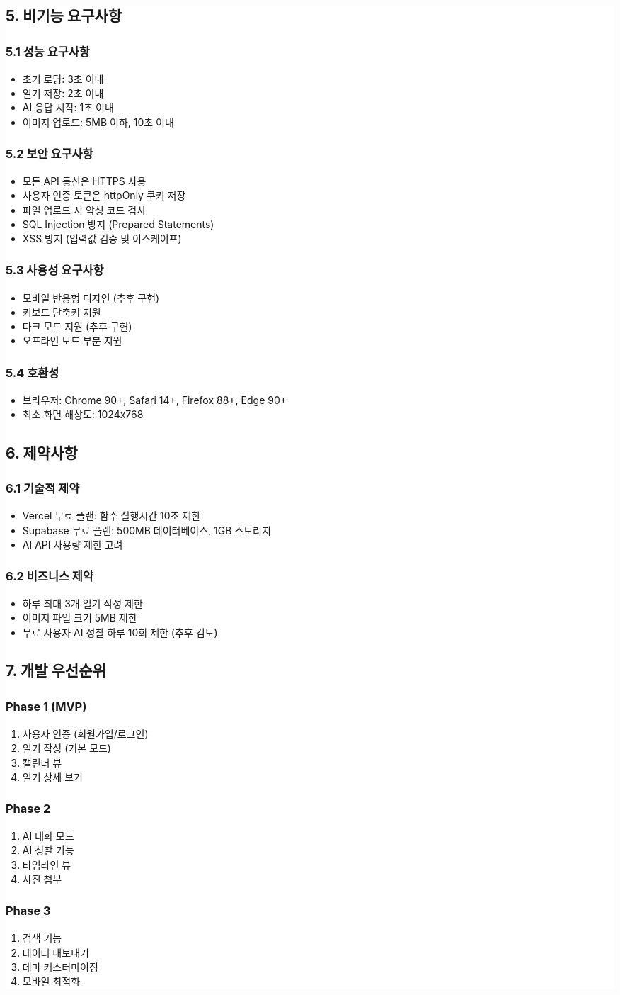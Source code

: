 ## 5. 비기능 요구사항

### 5.1 성능 요구사항
- 초기 로딩: 3초 이내
- 일기 저장: 2초 이내
- AI 응답 시작: 1초 이내
- 이미지 업로드: 5MB 이하, 10초 이내

### 5.2 보안 요구사항
- 모든 API 통신은 HTTPS 사용
- 사용자 인증 토큰은 httpOnly 쿠키 저장
- 파일 업로드 시 악성 코드 검사
- SQL Injection 방지 (Prepared Statements)
- XSS 방지 (입력값 검증 및 이스케이프)

### 5.3 사용성 요구사항
- 모바일 반응형 디자인 (추후 구현)
- 키보드 단축키 지원
- 다크 모드 지원 (추후 구현)
- 오프라인 모드 부분 지원

### 5.4 호환성
- 브라우저: Chrome 90+, Safari 14+, Firefox 88+, Edge 90+
- 최소 화면 해상도: 1024x768

## 6. 제약사항

### 6.1 기술적 제약
- Vercel 무료 플랜: 함수 실행시간 10초 제한
- Supabase 무료 플랜: 500MB 데이터베이스, 1GB 스토리지
- AI API 사용량 제한 고려

### 6.2 비즈니스 제약
- 하루 최대 3개 일기 작성 제한
- 이미지 파일 크기 5MB 제한
- 무료 사용자 AI 성찰 하루 10회 제한 (추후 검토)

## 7. 개발 우선순위

### Phase 1 (MVP)
1. 사용자 인증 (회원가입/로그인)
2. 일기 작성 (기본 모드)
3. 캘린더 뷰
4. 일기 상세 보기

### Phase 2
1. AI 대화 모드
2. AI 성찰 기능
3. 타임라인 뷰
4. 사진 첨부

### Phase 3
1. 검색 기능
2. 데이터 내보내기
3. 테마 커스터마이징
4. 모바일 최적화
